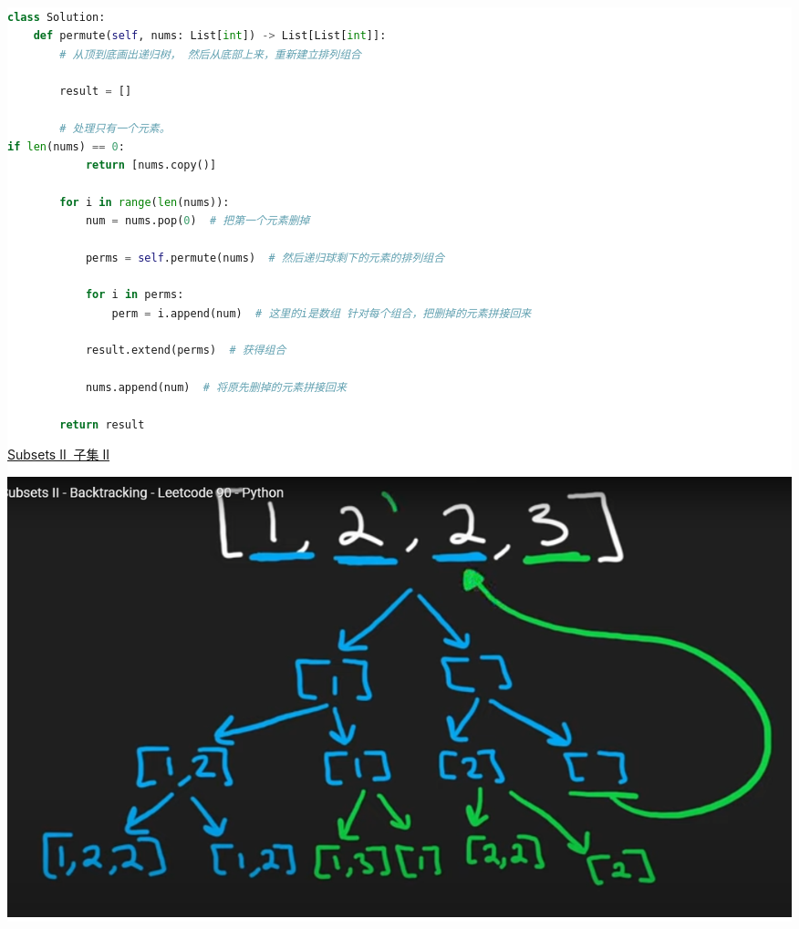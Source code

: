 
```python
class Solution:  
    def permute(self, nums: List[int]) -> List[List[int]]:  
        # 从顶到底画出递归树， 然后从底部上来，重新建立排列组合  
  
        result = []  
  
        # 处理只有一个元素。   
if len(nums) == 0:  
            return [nums.copy()]  
  
        for i in range(len(nums)):  
            num = nums.pop(0)  # 把第一个元素删掉  
  
            perms = self.permute(nums)  # 然后递归球剩下的元素的排列组合  
  
            for i in perms:  
                perm = i.append(num)  # 这里的i是数组 针对每个组合，把删掉的元素拼接回来  
  
            result.extend(perms)  # 获得组合  
  
            nums.append(num)  # 将原先删掉的元素拼接回来  
  
        return result
```
[Subsets II  子集 II](https://leetcode.com/problems/subsets-ii/)

![alt text](image-46.png)
